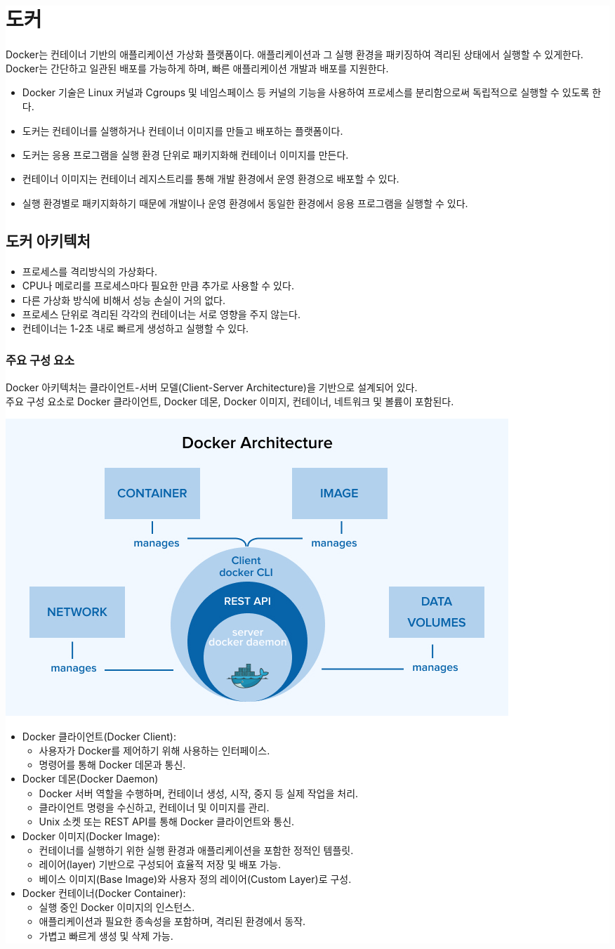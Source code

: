 # 도커

Docker는 컨테이너 기반의 애플리케이션 가상화 플랫폼이다. 애플리케이션과 그 실행 환경을 패키징하여 격리된 상태에서 실행할 수 있게한다. Docker는 간단하고 일관된 배포를 가능하게 하며, 빠른 애플리케이션 개발과 배포를 지원한다.

- Docker 기술은 Linux 커널과 Cgroups 및 네임스페이스 등 커널의 기능을 사용하여 프로세스를 분리함으로써 독립적으로 실행할 수 있도록 한다.

- 도커는 컨테이너를 실행하거나 컨테이너 이미지를 만들고 배포하는 플랫폼이다.
- 도커는 응용 프로그램을 실행 환경 단위로 패키지화해 컨테이너 이미지를 만든다.
- 컨테이너 이미지는 컨테이너 레지스트리를 통해 개발 환경에서 운영 환경으로 배포할 수 있다.
- 실행 환경별로 패키지화하기 때문에 개발이나 운영 환경에서 동일한 환경에서 응용 프로그램을 실행할 수 있다.

## 도커 아키텍처

- 프로세스를 격리방식의 가상화다.
- CPU나 메로리를 프로세스마다 필요한 만큼 추가로 사용할 수 있다.
- 다른 가상화 방식에 비해서 성능 손실이 거의 없다.
- 프로세스 단위로 격리된 각각의 컨테이너는 서로 영향을 주지 않는다.
- 컨테이너는 1-2초 내로 빠르게 생성하고 실행할 수 있다.

### 주요 구성 요소

Docker 아키텍처는 클라이언트-서버 모델(Client-Server Architecture)을 기반으로 설계되어 있다.  
주요 구성 요소로 Docker 클라이언트, Docker 데몬, Docker 이미지, 컨테이너, 네트워크 및 볼륨이 포함된다.

![도커 엔진](../images/3/image2-docker.png)

- Docker 클라이언트(Docker Client):
  - 사용자가 Docker를 제어하기 위해 사용하는 인터페이스.
  - 명령어를 통해 Docker 데몬과 통신.
- Docker 데몬(Docker Daemon)
  - Docker 서버 역할을 수행하며, 컨테이너 생성, 시작, 중지 등 실제 작업을 처리.
  - 클라이언트 명령을 수신하고, 컨테이너 및 이미지를 관리.
  - Unix 소켓 또는 REST API를 통해 Docker 클라이언트와 통신.
- Docker 이미지(Docker Image):
  - 컨테이너를 실행하기 위한 실행 환경과 애플리케이션을 포함한 정적인 템플릿.
  - 레이어(layer) 기반으로 구성되어 효율적 저장 및 배포 가능.
  - 베이스 이미지(Base Image)와 사용자 정의 레이어(Custom Layer)로 구성.
- Docker 컨테이너(Docker Container):
  - 실행 중인 Docker 이미지의 인스턴스.
  - 애플리케이션과 필요한 종속성을 포함하며, 격리된 환경에서 동작.
  - 가볍고 빠르게 생성 및 삭제 가능.